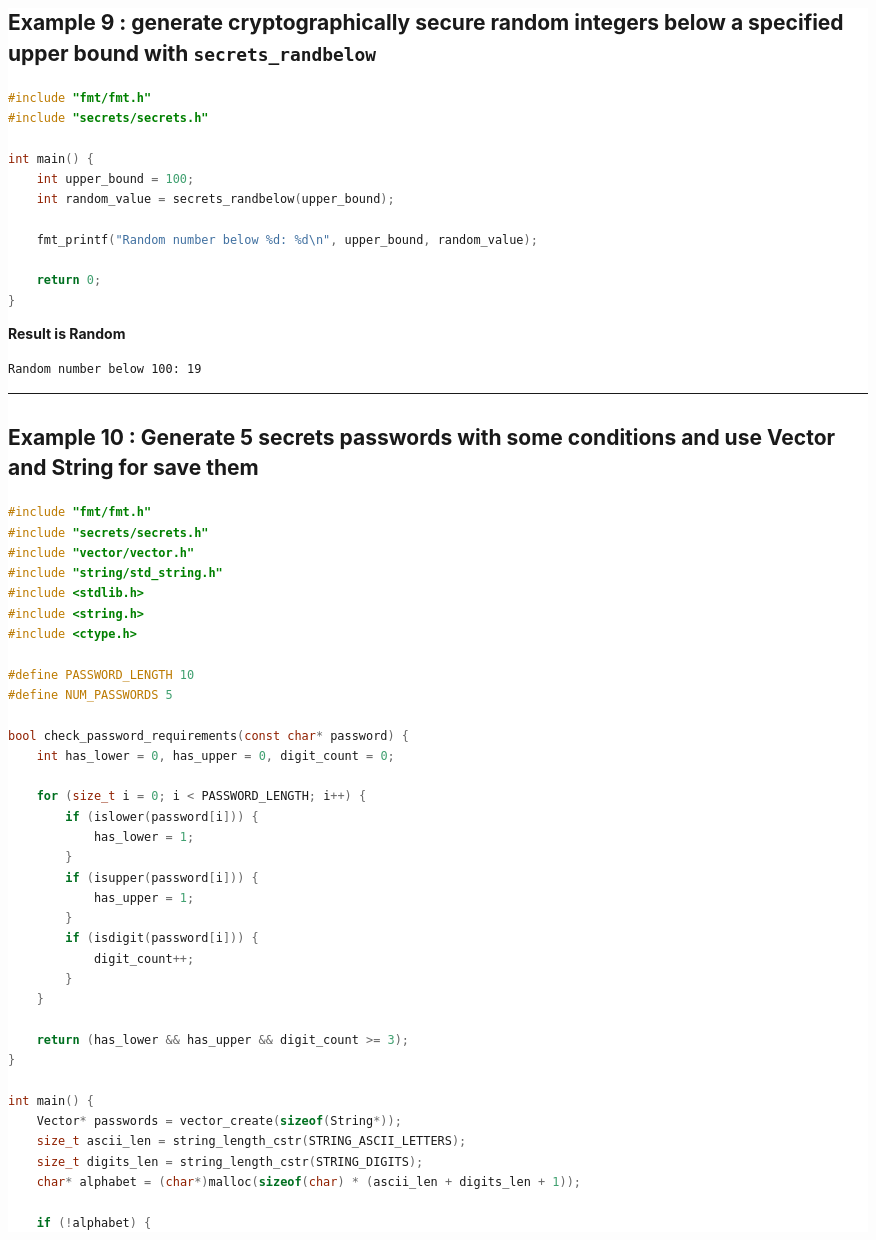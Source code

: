 
## Example 9 : generate cryptographically secure random integers below a specified upper bound with `secrets_randbelow`

```c
#include "fmt/fmt.h"
#include "secrets/secrets.h"

int main() {
    int upper_bound = 100; 
    int random_value = secrets_randbelow(upper_bound);

    fmt_printf("Random number below %d: %d\n", upper_bound, random_value);

    return 0;
}
```
**Result is Random**
```
Random number below 100: 19
```

---

## Example 10 : Generate 5 secrets passwords with some conditions and use Vector and String for save them 

```c
#include "fmt/fmt.h"
#include "secrets/secrets.h"
#include "vector/vector.h"
#include "string/std_string.h"
#include <stdlib.h>
#include <string.h>
#include <ctype.h>

#define PASSWORD_LENGTH 10
#define NUM_PASSWORDS 5

bool check_password_requirements(const char* password) {
    int has_lower = 0, has_upper = 0, digit_count = 0;

    for (size_t i = 0; i < PASSWORD_LENGTH; i++) {
        if (islower(password[i])) {
            has_lower = 1;
        }
        if (isupper(password[i])) {
            has_upper = 1;
        }
        if (isdigit(password[i])) {
            digit_count++;
        }
    }

    return (has_lower && has_upper && digit_count >= 3);
}

int main() {
    Vector* passwords = vector_create(sizeof(String*));
    size_t ascii_len = string_length_cstr(STRING_ASCII_LETTERS);
    size_t digits_len = string_length_cstr(STRING_DIGITS);
    char* alphabet = (char*)malloc(sizeof(char) * (ascii_len + digits_len + 1));

    if (!alphabet) {
```